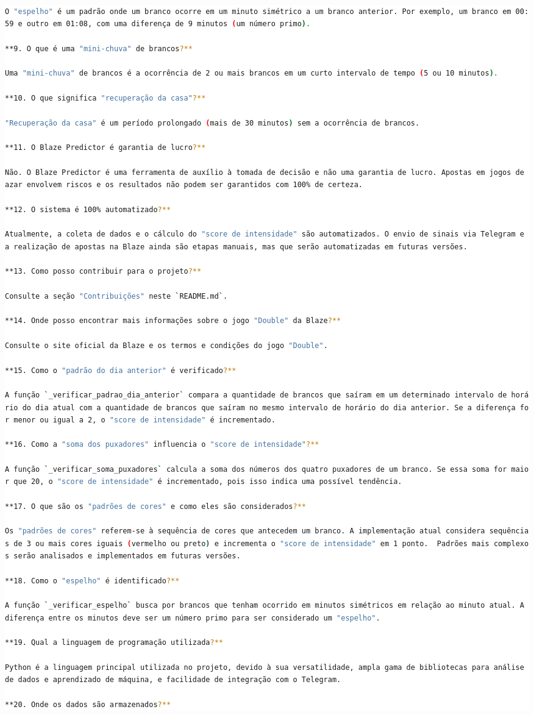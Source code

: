 ```bash
O "espelho" é um padrão onde um branco ocorre em um minuto simétrico a um branco anterior. Por exemplo, um branco em 00:59 e outro em 01:08, com uma diferença de 9 minutos (um número primo).

**9. O que é uma "mini-chuva" de brancos?**

Uma "mini-chuva" de brancos é a ocorrência de 2 ou mais brancos em um curto intervalo de tempo (5 ou 10 minutos).

**10. O que significa "recuperação da casa"?**

"Recuperação da casa" é um período prolongado (mais de 30 minutos) sem a ocorrência de brancos.

**11. O Blaze Predictor é garantia de lucro?**

Não. O Blaze Predictor é uma ferramenta de auxílio à tomada de decisão e não uma garantia de lucro. Apostas em jogos de azar envolvem riscos e os resultados não podem ser garantidos com 100% de certeza.

**12. O sistema é 100% automatizado?**

Atualmente, a coleta de dados e o cálculo do "score de intensidade" são automatizados. O envio de sinais via Telegram e a realização de apostas na Blaze ainda são etapas manuais, mas que serão automatizadas em futuras versões.

**13. Como posso contribuir para o projeto?**

Consulte a seção "Contribuições" neste `README.md`.

**14. Onde posso encontrar mais informações sobre o jogo "Double" da Blaze?**

Consulte o site oficial da Blaze e os termos e condições do jogo "Double".

**15. Como o "padrão do dia anterior" é verificado?**

A função `_verificar_padrao_dia_anterior` compara a quantidade de brancos que saíram em um determinado intervalo de horário do dia atual com a quantidade de brancos que saíram no mesmo intervalo de horário do dia anterior. Se a diferença for menor ou igual a 2, o "score de intensidade" é incrementado.

**16. Como a "soma dos puxadores" influencia o "score de intensidade"?**

A função `_verificar_soma_puxadores` calcula a soma dos números dos quatro puxadores de um branco. Se essa soma for maior que 20, o "score de intensidade" é incrementado, pois isso indica uma possível tendência.

**17. O que são os "padrões de cores" e como eles são considerados?**

Os "padrões de cores" referem-se à sequência de cores que antecedem um branco. A implementação atual considera sequências de 3 ou mais cores iguais (vermelho ou preto) e incrementa o "score de intensidade" em 1 ponto.  Padrões mais complexos serão analisados e implementados em futuras versões.

**18. Como o "espelho" é identificado?**

A função `_verificar_espelho` busca por brancos que tenham ocorrido em minutos simétricos em relação ao minuto atual. A diferença entre os minutos deve ser um número primo para ser considerado um "espelho".

**19. Qual a linguagem de programação utilizada?**

Python é a linguagem principal utilizada no projeto, devido à sua versatilidade, ampla gama de bibliotecas para análise de dados e aprendizado de máquina, e facilidade de integração com o Telegram.

**20. Onde os dados são armazenados?**
```